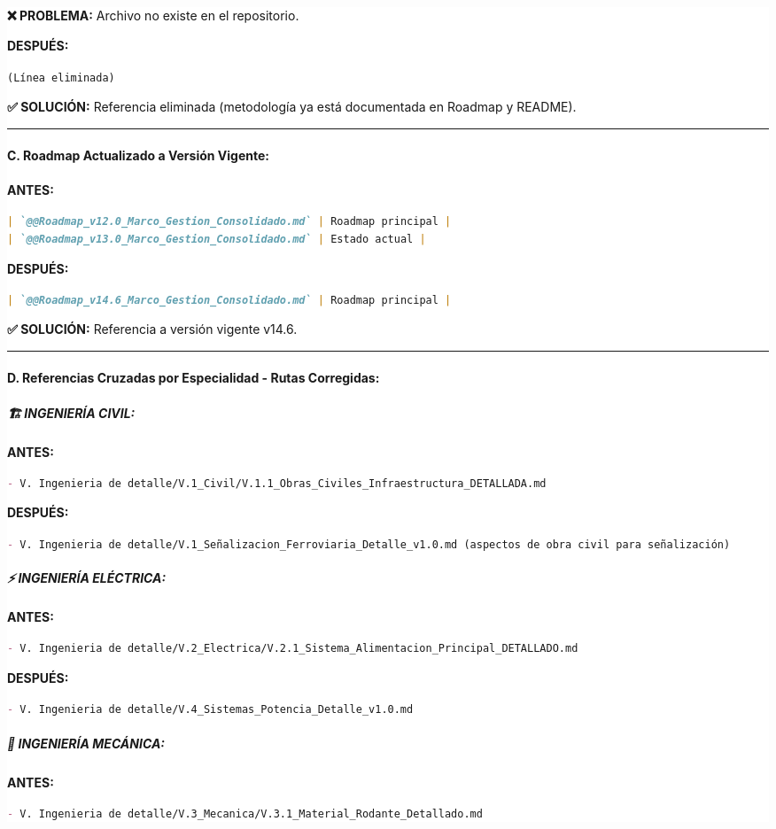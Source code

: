 **❌ PROBLEMA:** Archivo no existe en el repositorio.

**DESPUÉS:**
```markdown
(Línea eliminada)
```

**✅ SOLUCIÓN:** Referencia eliminada (metodología ya está documentada en Roadmap y README).

---

#### **C. Roadmap Actualizado a Versión Vigente:**

**ANTES:**
```markdown
| `@@Roadmap_v12.0_Marco_Gestion_Consolidado.md` | Roadmap principal |
| `@@Roadmap_v13.0_Marco_Gestion_Consolidado.md` | Estado actual |
```

**DESPUÉS:**
```markdown
| `@@Roadmap_v14.6_Marco_Gestion_Consolidado.md` | Roadmap principal |
```

**✅ SOLUCIÓN:** Referencia a versión vigente v14.6.

---

#### **D. Referencias Cruzadas por Especialidad - Rutas Corregidas:**

##### **🏗️ INGENIERÍA CIVIL:**
**ANTES:**
```markdown
- V. Ingenieria de detalle/V.1_Civil/V.1.1_Obras_Civiles_Infraestructura_DETALLADA.md
```

**DESPUÉS:**
```markdown
- V. Ingenieria de detalle/V.1_Señalizacion_Ferroviaria_Detalle_v1.0.md (aspectos de obra civil para señalización)
```

##### **⚡ INGENIERÍA ELÉCTRICA:**
**ANTES:**
```markdown
- V. Ingenieria de detalle/V.2_Electrica/V.2.1_Sistema_Alimentacion_Principal_DETALLADO.md
```

**DESPUÉS:**
```markdown
- V. Ingenieria de detalle/V.4_Sistemas_Potencia_Detalle_v1.0.md
```

##### **🔧 INGENIERÍA MECÁNICA:**
**ANTES:**
```markdown
- V. Ingenieria de detalle/V.3_Mecanica/V.3.1_Material_Rodante_Detallado.md
```
